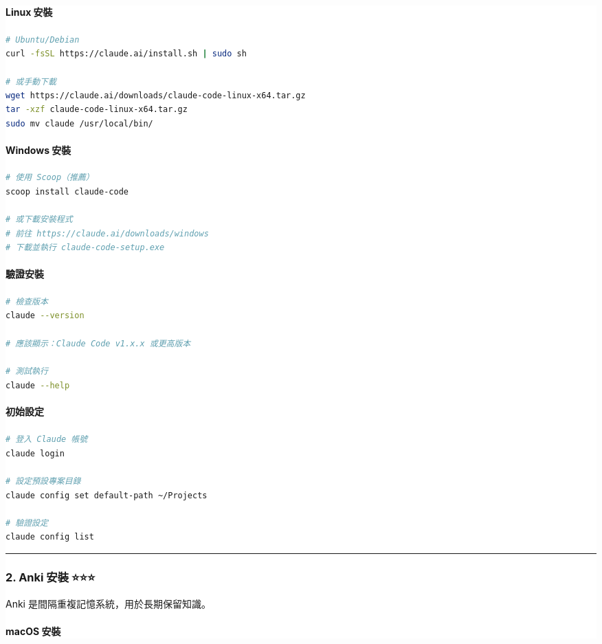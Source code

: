 #### Linux 安裝

```bash
# Ubuntu/Debian
curl -fsSL https://claude.ai/install.sh | sudo sh

# 或手動下載
wget https://claude.ai/downloads/claude-code-linux-x64.tar.gz
tar -xzf claude-code-linux-x64.tar.gz
sudo mv claude /usr/local/bin/
```

#### Windows 安裝

```powershell
# 使用 Scoop（推薦）
scoop install claude-code

# 或下載安裝程式
# 前往 https://claude.ai/downloads/windows
# 下載並執行 claude-code-setup.exe
```

#### 驗證安裝

```bash
# 檢查版本
claude --version

# 應該顯示：Claude Code v1.x.x 或更高版本

# 測試執行
claude --help
```

#### 初始設定

```bash
# 登入 Claude 帳號
claude login

# 設定預設專案目錄
claude config set default-path ~/Projects

# 驗證設定
claude config list
```

---

### 2. Anki 安裝 ⭐⭐⭐

Anki 是間隔重複記憶系統，用於長期保留知識。

#### macOS 安裝

